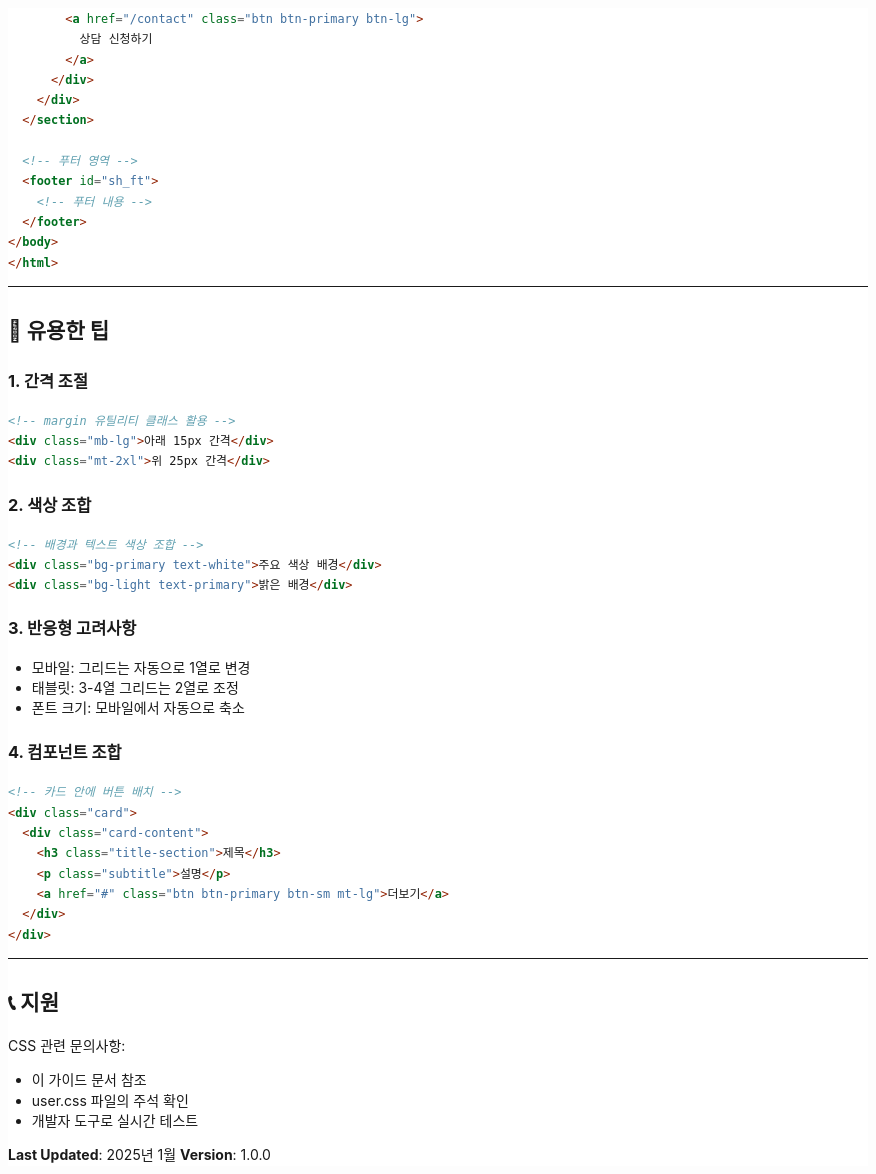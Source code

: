 ```html
        <a href="/contact" class="btn btn-primary btn-lg">
          상담 신청하기
        </a>
      </div>
    </div>
  </section>

  <!-- 푸터 영역 -->
  <footer id="sh_ft">
    <!-- 푸터 내용 -->
  </footer>
</body>
</html>
```

---

## 🔧 유용한 팁

### 1. 간격 조절
```html
<!-- margin 유틸리티 클래스 활용 -->
<div class="mb-lg">아래 15px 간격</div>
<div class="mt-2xl">위 25px 간격</div>
```

### 2. 색상 조합
```html
<!-- 배경과 텍스트 색상 조합 -->
<div class="bg-primary text-white">주요 색상 배경</div>
<div class="bg-light text-primary">밝은 배경</div>
```

### 3. 반응형 고려사항
- 모바일: 그리드는 자동으로 1열로 변경
- 태블릿: 3-4열 그리드는 2열로 조정
- 폰트 크기: 모바일에서 자동으로 축소

### 4. 컴포넌트 조합
```html
<!-- 카드 안에 버튼 배치 -->
<div class="card">
  <div class="card-content">
    <h3 class="title-section">제목</h3>
    <p class="subtitle">설명</p>
    <a href="#" class="btn btn-primary btn-sm mt-lg">더보기</a>
  </div>
</div>
```

---

## 📞 지원

CSS 관련 문의사항:
- 이 가이드 문서 참조
- user.css 파일의 주석 확인
- 개발자 도구로 실시간 테스트

**Last Updated**: 2025년 1월
**Version**: 1.0.0